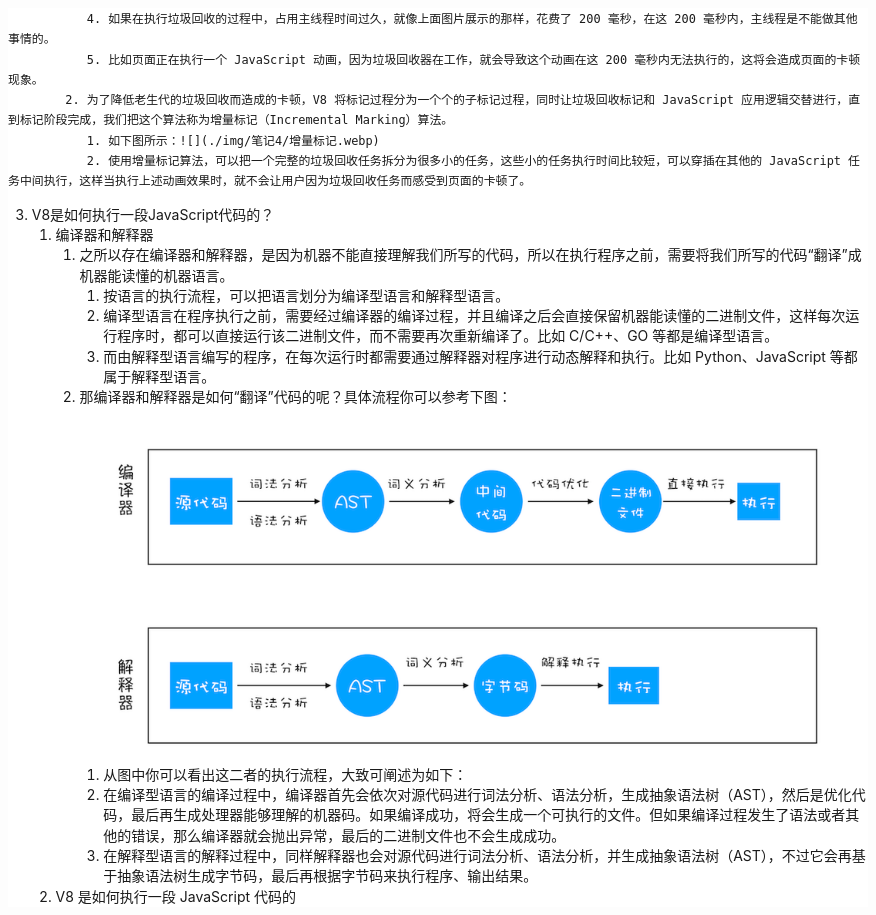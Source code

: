                4. 如果在执行垃圾回收的过程中，占用主线程时间过久，就像上面图片展示的那样，花费了 200 毫秒，在这 200 毫秒内，主线程是不能做其他事情的。
               5. 比如页面正在执行一个 JavaScript 动画，因为垃圾回收器在工作，就会导致这个动画在这 200 毫秒内无法执行的，这将会造成页面的卡顿现象。
            2. 为了降低老生代的垃圾回收而造成的卡顿，V8 将标记过程分为一个个的子标记过程，同时让垃圾回收标记和 JavaScript 应用逻辑交替进行，直到标记阶段完成，我们把这个算法称为增量标记（Incremental Marking）算法。
               1. 如下图所示：![](./img/笔记4/增量标记.webp)
               2. 使用增量标记算法，可以把一个完整的垃圾回收任务拆分为很多小的任务，这些小的任务执行时间比较短，可以穿插在其他的 JavaScript 任务中间执行，这样当执行上述动画效果时，就不会让用户因为垃圾回收任务而感受到页面的卡顿了。
3. V8是如何执行一段JavaScript代码的？
   1. 编译器和解释器
      1. 之所以存在编译器和解释器，是因为机器不能直接理解我们所写的代码，所以在执行程序之前，需要将我们所写的代码“翻译”成机器能读懂的机器语言。
         1. 按语言的执行流程，可以把语言划分为编译型语言和解释型语言。  
         2. 编译型语言在程序执行之前，需要经过编译器的编译过程，并且编译之后会直接保留机器能读懂的二进制文件，这样每次运行程序时，都可以直接运行该二进制文件，而不需要再次重新编译了。比如 C/C++、GO 等都是编译型语言。
         3. 而由解释型语言编写的程序，在每次运行时都需要通过解释器对程序进行动态解释和执行。比如 Python、JavaScript 等都属于解释型语言。
      2. 那编译器和解释器是如何“翻译”代码的呢？具体流程你可以参考下图：![](./img/笔记4/编译器和解释器“翻译”代码.webp)
         1. 从图中你可以看出这二者的执行流程，大致可阐述为如下：
         2. 在编译型语言的编译过程中，编译器首先会依次对源代码进行词法分析、语法分析，生成抽象语法树（AST），然后是优化代码，最后再生成处理器能够理解的机器码。如果编译成功，将会生成一个可执行的文件。但如果编译过程发生了语法或者其他的错误，那么编译器就会抛出异常，最后的二进制文件也不会生成成功。
         3. 在解释型语言的解释过程中，同样解释器也会对源代码进行词法分析、语法分析，并生成抽象语法树（AST），不过它会再基于抽象语法树生成字节码，最后再根据字节码来执行程序、输出结果。
   2. V8 是如何执行一段 JavaScript 代码的